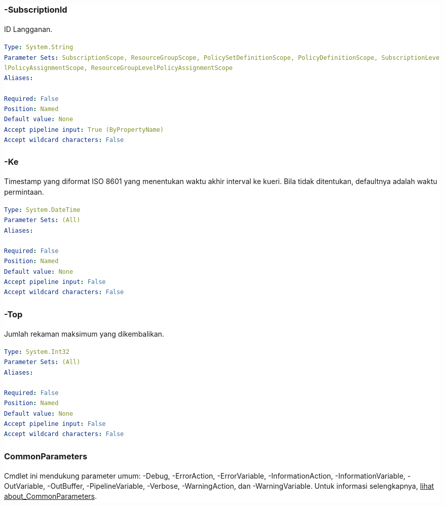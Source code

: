 ### -SubscriptionId
ID Langganan.

```yaml
Type: System.String
Parameter Sets: SubscriptionScope, ResourceGroupScope, PolicySetDefinitionScope, PolicyDefinitionScope, SubscriptionLevelPolicyAssignmentScope, ResourceGroupLevelPolicyAssignmentScope
Aliases:

Required: False
Position: Named
Default value: None
Accept pipeline input: True (ByPropertyName)
Accept wildcard characters: False
```

### -Ke
Timestamp yang diformat ISO 8601 yang menentukan waktu akhir interval ke kueri.
Bila tidak ditentukan, defaultnya adalah waktu permintaan.

```yaml
Type: System.DateTime
Parameter Sets: (All)
Aliases:

Required: False
Position: Named
Default value: None
Accept pipeline input: False
Accept wildcard characters: False
```

### -Top
Jumlah rekaman maksimum yang dikembalikan.

```yaml
Type: System.Int32
Parameter Sets: (All)
Aliases:

Required: False
Position: Named
Default value: None
Accept pipeline input: False
Accept wildcard characters: False
```

### CommonParameters
Cmdlet ini mendukung parameter umum: -Debug, -ErrorAction, -ErrorVariable, -InformationAction, -InformationVariable, -OutVariable, -OutBuffer, -PipelineVariable, -Verbose, -WarningAction, dan -WarningVariable. Untuk informasi selengkapnya, [lihat about_CommonParameters](http://go.microsoft.com/fwlink/?LinkID=113216).
